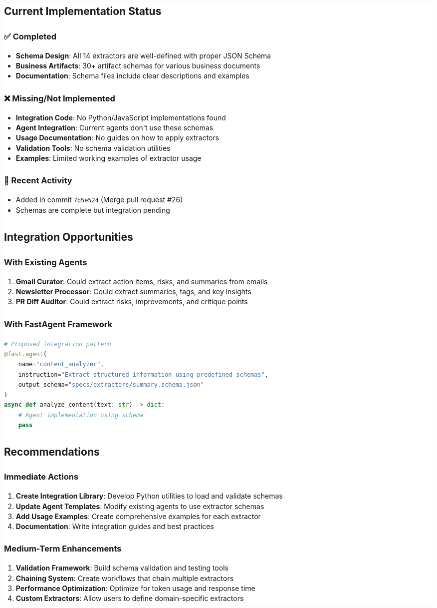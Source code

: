 ## Current Implementation Status

### ✅ Completed
- **Schema Design**: All 14 extractors are well-defined with proper JSON Schema
- **Business Artifacts**: 30+ artifact schemas for various business documents
- **Documentation**: Schema files include clear descriptions and examples

### ❌ Missing/Not Implemented
- **Integration Code**: No Python/JavaScript implementations found
- **Agent Integration**: Current agents don't use these schemas
- **Usage Documentation**: No guides on how to apply extractors
- **Validation Tools**: No schema validation utilities
- **Examples**: Limited working examples of extractor usage

### 🔄 Recent Activity
- Added in commit `7b5e524` (Merge pull request #26)
- Schemas are complete but integration pending

## Integration Opportunities

### With Existing Agents

1. **Gmail Curator**: Could extract action items, risks, and summaries from emails
2. **Newsletter Processor**: Could extract summaries, tags, and key insights
3. **PR Diff Auditor**: Could extract risks, improvements, and critique points

### With FastAgent Framework

```python
# Proposed integration pattern
@fast.agent(
    name="content_analyzer",
    instruction="Extract structured information using predefined schemas",
    output_schema="specs/extractors/summary.schema.json"
)
async def analyze_content(text: str) -> dict:
    # Agent implementation using schema
    pass
```

## Recommendations

### Immediate Actions
1. **Create Integration Library**: Develop Python utilities to load and validate schemas
2. **Update Agent Templates**: Modify existing agents to use extractor schemas
3. **Add Usage Examples**: Create comprehensive examples for each extractor
4. **Documentation**: Write integration guides and best practices

### Medium-Term Enhancements
1. **Validation Framework**: Build schema validation and testing tools
2. **Chaining System**: Create workflows that chain multiple extractors
3. **Performance Optimization**: Optimize for token usage and response time
4. **Custom Extractors**: Allow users to define domain-specific extractors
